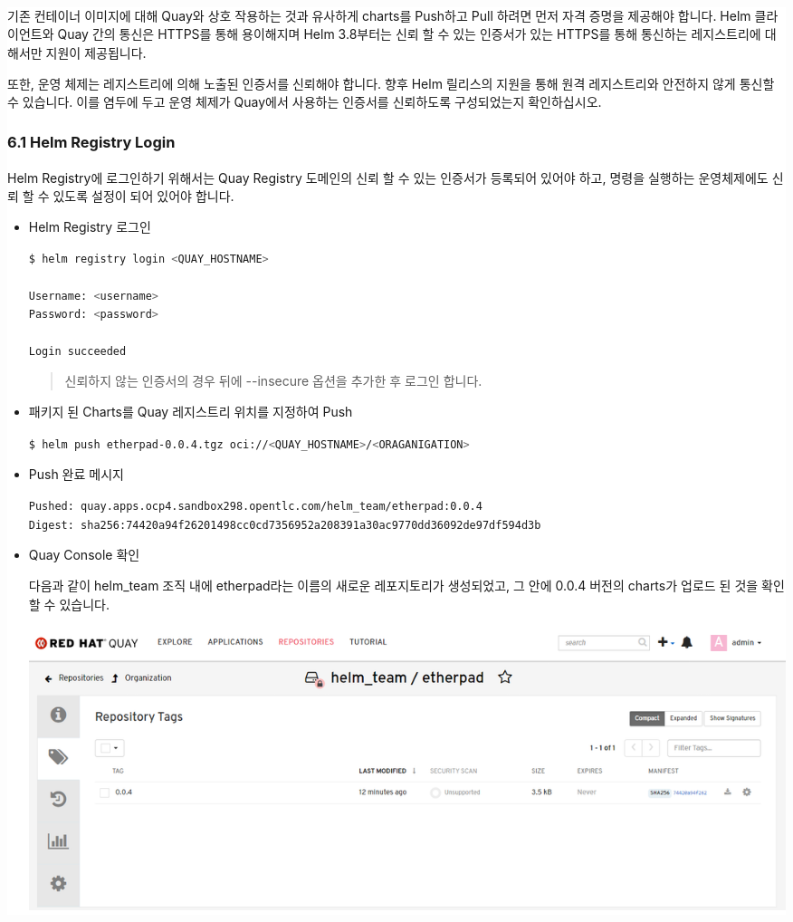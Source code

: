 기존 컨테이너 이미지에 대해 Quay와 상호 작용하는 것과 유사하게 charts를 Push하고 Pull 하려면 먼저 자격 증명을 제공해야 합니다. Helm 클라이언트와 Quay 간의 통신은 HTTPS를 통해 용이해지며 Helm 3.8부터는 신뢰 할 수 있는 인증서가 있는 HTTPS를 통해 통신하는 레지스트리에 대해서만 지원이 제공됩니다.

또한, 운영 체제는 레지스트리에 의해 노출된 인증서를 신뢰해야 합니다. 향후 Helm 릴리스의 지원을 통해 원격 레지스트리와 안전하지 않게 통신할 수 있습니다. 이를 염두에 두고 운영 체제가 Quay에서 사용하는 인증서를 신뢰하도록 구성되었는지 확인하십시오.



### 6.1 Helm Registry Login

Helm Registry에 로그인하기 위해서는 Quay Registry 도메인의 신뢰 할 수 있는 인증서가 등록되어 있어야 하고, 명령을 실행하는 운영체제에도 신뢰 할 수 있도록 설정이 되어 있어야 합니다.

- Helm Registry 로그인

  ```bash
  $ helm registry login <QUAY_HOSTNAME>
  
  Username: <username>
  Password: <password>
  
  Login succeeded
  ```

  > 신뢰하지 않는 인증서의 경우 뒤에 --insecure 옵션을 추가한 후 로그인 합니다.

- 패키지 된 Charts를 Quay 레지스트리 위치를 지정하여 Push

  ```bash
  $ helm push etherpad-0.0.4.tgz oci://<QUAY_HOSTNAME>/<ORAGANIGATION>
  ```

- Push 완료 메시지

  ```bash
  Pushed: quay.apps.ocp4.sandbox298.opentlc.com/helm_team/etherpad:0.0.4
  Digest: sha256:74420a94f26201498cc0cd7356952a208391a30ac9770dd36092de97df594d3b
  ```

- Quay Console 확인

  다음과 같이 helm_team 조직 내에 etherpad라는 이름의 새로운 레포지토리가 생성되었고, 그 안에 0.0.4 버전의 charts가 업로드 된 것을 확인 할 수 있습니다.

  ![08_push_helmchart](https://github.com/justone0127/Quay-OCI-Artifact-Support-for-Helm-Charts/blob/main/quay_helm/08_push_helmchart.png)
